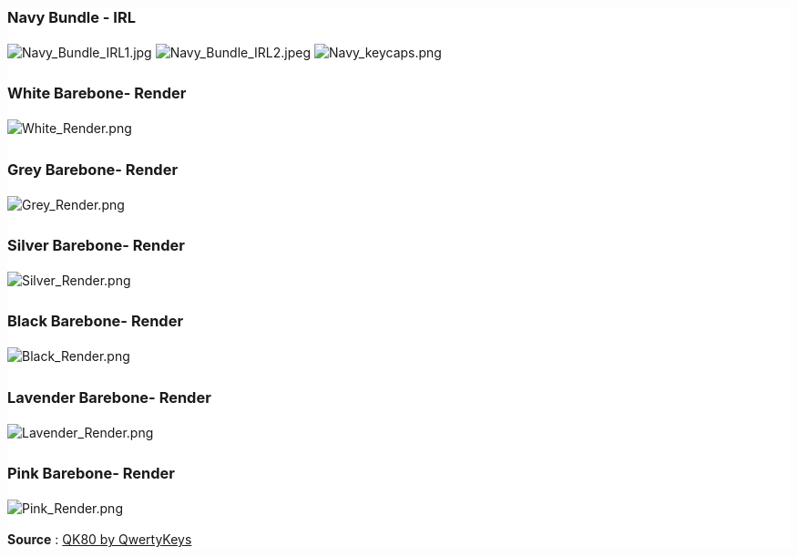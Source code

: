 ### Navy Bundle - IRL

![Navy_Bundle_IRL1.jpg](/groupbuy/qk80/Navy_Bundle_IRL1.jpg)
![Navy_Bundle_IRL2.jpeg](/groupbuy/qk80/Navy_Bundle_IRL2.png)
![Navy_keycaps.png](/groupbuy/qk80/Navy_keycaps.png)

### White Barebone- Render

![White_Render.png](/groupbuy/qk80/White_Render.png)

### Grey Barebone- Render

![Grey_Render.png](/groupbuy/qk80/Grey_Render.png)

### Silver Barebone- Render

![Silver_Render.png](/groupbuy/qk80/Silver_Render.png)

### Black Barebone- Render

![Black_Render.png](/groupbuy/qk80/Black_Render.png)

### Lavender Barebone- Render

![Lavender_Render.png](/groupbuy/qk80/Lavender_Render.png)

### Pink Barebone- Render

![Pink_Render.png](/groupbuy/qk80/Pink_Render.png)

**Source** : [QK80 by QwertyKeys](https://qwertykeys.notion.site/QK80-d3c6ade3daec4dbd8e4d7ba605d54641)
